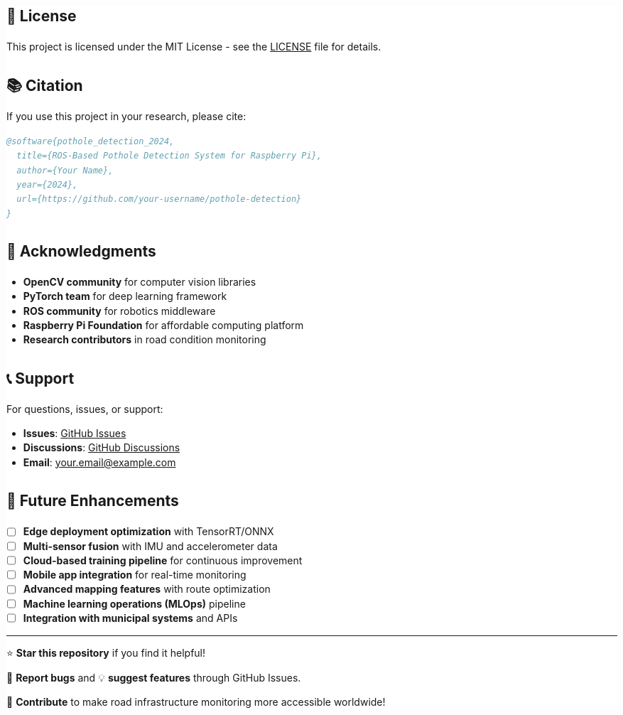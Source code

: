 ## 📄 License

This project is licensed under the MIT License - see the [LICENSE](LICENSE) file for details.

## 📚 Citation

If you use this project in your research, please cite:

```bibtex
@software{pothole_detection_2024,
  title={ROS-Based Pothole Detection System for Raspberry Pi},
  author={Your Name},
  year={2024},
  url={https://github.com/your-username/pothole-detection}
}
```

## 🙏 Acknowledgments

- **OpenCV community** for computer vision libraries
- **PyTorch team** for deep learning framework
- **ROS community** for robotics middleware
- **Raspberry Pi Foundation** for affordable computing platform
- **Research contributors** in road condition monitoring

## 📞 Support

For questions, issues, or support:

- **Issues**: [GitHub Issues](https://github.com/your-username/pothole-detection/issues)
- **Discussions**: [GitHub Discussions](https://github.com/your-username/pothole-detection/discussions)
- **Email**: your.email@example.com

## 🔮 Future Enhancements

- [ ] **Edge deployment optimization** with TensorRT/ONNX
- [ ] **Multi-sensor fusion** with IMU and accelerometer data
- [ ] **Cloud-based training pipeline** for continuous improvement
- [ ] **Mobile app integration** for real-time monitoring
- [ ] **Advanced mapping features** with route optimization
- [ ] **Machine learning operations (MLOps)** pipeline
- [ ] **Integration with municipal systems** and APIs

---

⭐ **Star this repository** if you find it helpful!

🐛 **Report bugs** and 💡 **suggest features** through GitHub Issues.

🤝 **Contribute** to make road infrastructure monitoring more accessible worldwide!